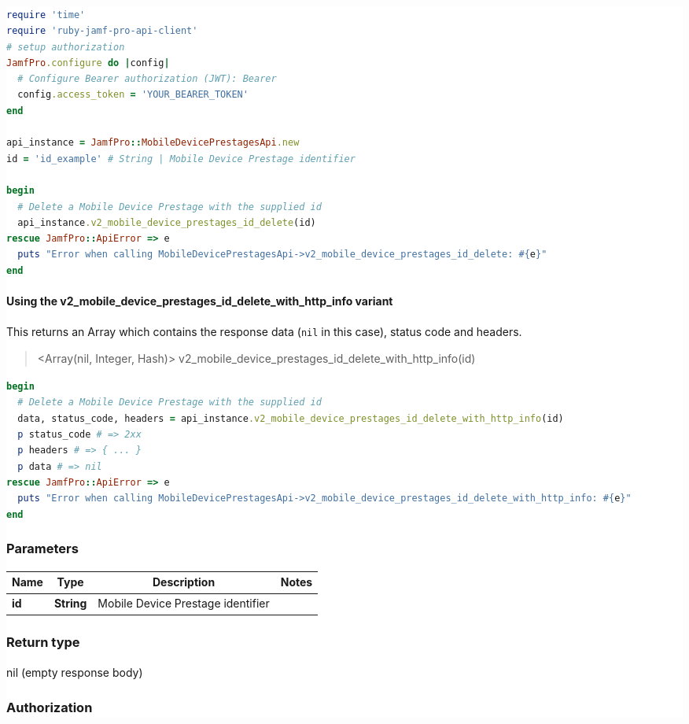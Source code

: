 ```ruby
require 'time'
require 'ruby-jamf-pro-api-client'
# setup authorization
JamfPro.configure do |config|
  # Configure Bearer authorization (JWT): Bearer
  config.access_token = 'YOUR_BEARER_TOKEN'
end

api_instance = JamfPro::MobileDevicePrestagesApi.new
id = 'id_example' # String | Mobile Device Prestage identifier

begin
  # Delete a Mobile Device Prestage with the supplied id 
  api_instance.v2_mobile_device_prestages_id_delete(id)
rescue JamfPro::ApiError => e
  puts "Error when calling MobileDevicePrestagesApi->v2_mobile_device_prestages_id_delete: #{e}"
end
```

#### Using the v2_mobile_device_prestages_id_delete_with_http_info variant

This returns an Array which contains the response data (`nil` in this case), status code and headers.

> <Array(nil, Integer, Hash)> v2_mobile_device_prestages_id_delete_with_http_info(id)

```ruby
begin
  # Delete a Mobile Device Prestage with the supplied id 
  data, status_code, headers = api_instance.v2_mobile_device_prestages_id_delete_with_http_info(id)
  p status_code # => 2xx
  p headers # => { ... }
  p data # => nil
rescue JamfPro::ApiError => e
  puts "Error when calling MobileDevicePrestagesApi->v2_mobile_device_prestages_id_delete_with_http_info: #{e}"
end
```

### Parameters

| Name | Type | Description | Notes |
| ---- | ---- | ----------- | ----- |
| **id** | **String** | Mobile Device Prestage identifier |  |

### Return type

nil (empty response body)

### Authorization
